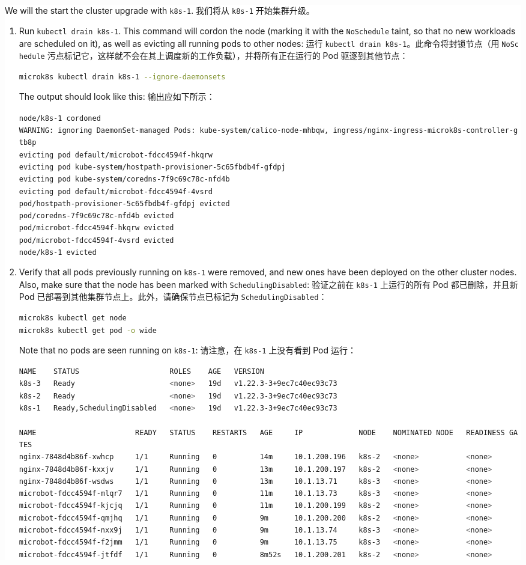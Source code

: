 We will the start the cluster upgrade with `k8s-1`.
我们将从 `k8s-1` 开始集群升级。

1. Run `kubectl drain k8s-1`. This command will cordon the node (marking it with the `NoSchedule` taint, so that no new workloads are scheduled on it), as well as evicting all running pods to other nodes:
   运行 `kubectl drain k8s-1`。此命令将封锁节点（用 `NoSchedule` 污点标记它，这样就不会在其上调度新的工作负载），并将所有正在运行的 Pod 驱逐到其他节点：

   ```bash
   microk8s kubectl drain k8s-1 --ignore-daemonsets
   ```

   The output should look like this:
   输出应如下所示：

   ```bash
   node/k8s-1 cordoned
   WARNING: ignoring DaemonSet-managed Pods: kube-system/calico-node-mhbqw, ingress/nginx-ingress-microk8s-controller-gtb8p
   evicting pod default/microbot-fdcc4594f-hkqrw
   evicting pod kube-system/hostpath-provisioner-5c65fbdb4f-gfdpj
   evicting pod kube-system/coredns-7f9c69c78c-nfd4b
   evicting pod default/microbot-fdcc4594f-4vsrd
   pod/hostpath-provisioner-5c65fbdb4f-gfdpj evicted
   pod/coredns-7f9c69c78c-nfd4b evicted
   pod/microbot-fdcc4594f-hkqrw evicted
   pod/microbot-fdcc4594f-4vsrd evicted
   node/k8s-1 evicted
   ```

2. Verify that all pods previously running on `k8s-1` were removed, and new ones have been deployed on the other cluster nodes. Also, make sure that the node has been marked with `SchedulingDisabled`:
   验证之前在 `k8s-1` 上运行的所有 Pod 都已删除，并且新 Pod 已部署到其他集群节点上。此外，请确保节点已标记为 `SchedulingDisabled`：

   ```bash
   microk8s kubectl get node
   microk8s kubectl get pod -o wide
   ```

   Note that no pods are seen running on `k8s-1`:
   请注意，在 `k8s-1` 上没有看到 Pod 运行：

   ```bash
   NAME    STATUS                     ROLES    AGE   VERSION
   k8s-3   Ready                      <none>   19d   v1.22.3-3+9ec7c40ec93c73
   k8s-2   Ready                      <none>   19d   v1.22.3-3+9ec7c40ec93c73
   k8s-1   Ready,SchedulingDisabled   <none>   19d   v1.22.3-3+9ec7c40ec93c73
   
   NAME                       READY   STATUS    RESTARTS   AGE     IP             NODE    NOMINATED NODE   READINESS GATES
   nginx-7848d4b86f-xwhcp     1/1     Running   0          14m     10.1.200.196   k8s-2   <none>           <none>
   nginx-7848d4b86f-kxxjv     1/1     Running   0          13m     10.1.200.197   k8s-2   <none>           <none>
   nginx-7848d4b86f-wsdws     1/1     Running   0          13m     10.1.13.71     k8s-3   <none>           <none>
   microbot-fdcc4594f-mlqr7   1/1     Running   0          11m     10.1.13.73     k8s-3   <none>           <none>
   microbot-fdcc4594f-kjcjq   1/1     Running   0          11m     10.1.200.199   k8s-2   <none>           <none>
   microbot-fdcc4594f-qmjhq   1/1     Running   0          9m      10.1.200.200   k8s-2   <none>           <none>
   microbot-fdcc4594f-nxx9j   1/1     Running   0          9m      10.1.13.74     k8s-3   <none>           <none>
   microbot-fdcc4594f-f2jmm   1/1     Running   0          9m      10.1.13.75     k8s-3   <none>           <none>
   microbot-fdcc4594f-jtfdf   1/1     Running   0          8m52s   10.1.200.201   k8s-2   <none>           <none>
   ```